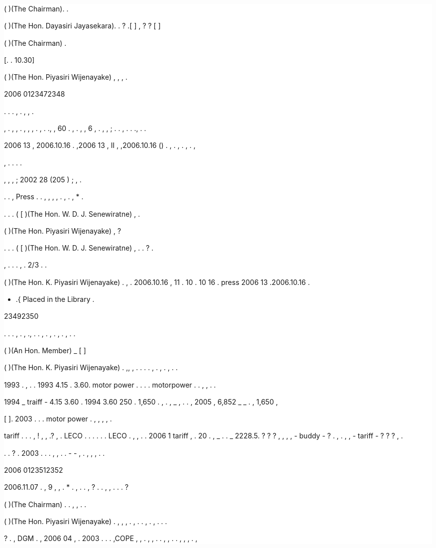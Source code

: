 ( )(The Chairman). .

( )(The Hon. Dayasiri Jayasekara). . ? .[ ] , ? ? [ ]

( )(The Chairman) .

[. . 10.30]

( )(The Hon. Piyasiri Wijenayake) , , , .

2006 0123472348

. . . , . , , .

, . , , . , , , . , . ., , 60 . , . , , 6 , . , , ; . . , . . ., . .

2006 13 , 2006.10.16 . ,2006 13 , II , ,2006.10.16 () . , . , . , . ,

, . . . .

, , , ; 2002 28 (205 ) ; , .

. . , Press . . , , , , . , . , * .

. . . ( [ )(The Hon. W. D. J. Senewiratne) , .

( )(The Hon. Piyasiri Wijenayake) , ?

. . . ( [ )(The Hon. W. D. J. Senewiratne) , . . ? .

, . . . , . 2/3 . .

( )(The Hon. K. Piyasiri Wijenayake) . , . 2006.10.16 , 11 . 10 . 10 16 . press 2006 13 .2006.10.16 .

* .{ Placed in the Library .

23492350

. . . , . , ., . . , . , . , . , . .

( )(An Hon. Member) _ [ ]

( )(The Hon. K. Piyasiri Wijenayake) . ,, , . . . . , . , . , . .

1993 . , . . 1993 4.15 . 3.60. motor power . . . . motorpower . . , , . .

1994 _ traiff - 4.15 3.60 . 1994 3.60 250 . 1,650 . , . , _ , . . , 2005 , 6,852 _ _ . , 1,650 ,

[ ]. 2003 . . . motor power . , , , , .

tariff . . . , ! , , .? , . LECO . . . . . . LECO . , , . . 2006 1 tariff , . 20 . , _ . . _ 2228.5. ? ? ? , , , , - buddy - ? . , . , , - tariff - ? ? ? , .

. . ? . 2003 . . . , , . . - - , . , , , . .

2006 0123512352

2006.11.07 . , 9 , , . * . , . . , ? . . , , . . . ?

( )(The Chairman) . . , , . .

( )(The Hon. Piyasiri Wijenayake) . , , , . , . . , . , . . .

? . , DGM . , 2006 04 , . 2003 . . . ,COPE , , . , , . . , , . . , , , . ,
